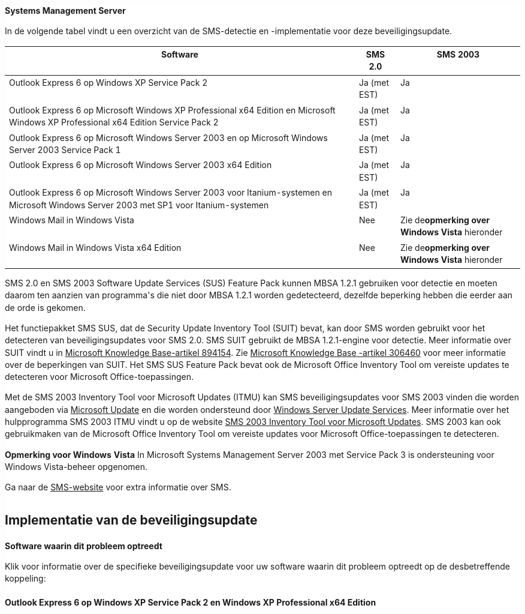 **Systems Management Server**

In de volgende tabel vindt u een overzicht van de SMS-detectie en -implementatie voor deze beveiligingsupdate.

| Software                                                                                                                                | SMS 2.0      | SMS 2003                                             |
|-----------------------------------------------------------------------------------------------------------------------------------------|--------------|------------------------------------------------------|
| Outlook Express 6 op Windows XP Service Pack 2                                                                                          | Ja (met EST) | Ja                                                   |
| Outlook Express 6 op Microsoft Windows XP Professional x64 Edition en Microsoft Windows XP Professional x64 Edition Service Pack 2      | Ja (met EST) | Ja                                                   |
| Outlook Express 6 op Microsoft Windows Server 2003 en op Microsoft Windows Server 2003 Service Pack 1                                   | Ja (met EST) | Ja                                                   |
| Outlook Express 6 op Microsoft Windows Server 2003 x64 Edition                                                                          | Ja (met EST) | Ja                                                   |
| Outlook Express 6 op Microsoft Windows Server 2003 voor Itanium-systemen en Microsoft Windows Server 2003 met SP1 voor Itanium-systemen | Ja (met EST) | Ja                                                   |
| Windows Mail in Windows Vista                                                                                                           | Nee          | Zie de**opmerking over Windows** **Vista** hieronder |
| Windows Mail in Windows Vista x64 Edition                                                                                               | Nee          | Zie de**opmerking over Windows** **Vista** hieronder |

SMS 2.0 en SMS 2003 Software Update Services (SUS) Feature Pack kunnen MBSA 1.2.1 gebruiken voor detectie en moeten daarom ten aanzien van programma's die niet door MBSA 1.2.1 worden gedetecteerd, dezelfde beperking hebben die eerder aan de orde is gekomen.

Het functiepakket SMS SUS, dat de Security Update Inventory Tool (SUIT) bevat, kan door SMS worden gebruikt voor het detecteren van beveiligingsupdates voor SMS 2.0. SMS SUIT gebruikt de MBSA 1.2.1-engine voor detectie. Meer informatie over SUIT vindt u in [Microsoft Knowledge Base-artikel 894154](http://support.microsoft.com/kb/894154/). Zie [Microsoft Knowledge Base -artikel 306460](http://support.microsoft.com/kb/306460/) voor meer informatie over de beperkingen van SUIT. Het SMS SUS Feature Pack bevat ook de Microsoft Office Inventory Tool om vereiste updates te detecteren voor Microsoft Office-toepassingen.

Met de SMS 2003 Inventory Tool voor Microsoft Updates (ITMU) kan SMS beveiligingsupdates voor SMS 2003 vinden die worden aangeboden via [Microsoft Update](http://update.microsoft.com/microsoftupdate) en die worden ondersteund door [Windows Server Update Services](http://go.microsoft.com/fwlink/?linkid=50120). Meer informatie over het hulpprogramma SMS 2003 ITMU vindt u op de website [SMS 2003 Inventory Tool voor Microsoft Updates](http://go.microsoft.com/fwlink/?linkid=72181). SMS 2003 kan ook gebruikmaken van de Microsoft Office Inventory Tool om vereiste updates voor Microsoft Office-toepassingen te detecteren.

**Opmerking voor Windows** **Vista** In Microsoft Systems Management Server 2003 met Service Pack 3 is ondersteuning voor Windows Vista-beheer opgenomen.

Ga naar de [SMS-website](http://go.microsoft.com/fwlink/?linkid=21158) voor extra informatie over SMS.

Implementatie van de beveiligingsupdate
---------------------------------------

<span></span>
**Software waarin dit probleem optreedt**

Klik voor informatie over de specifieke beveiligingsupdate voor uw software waarin dit probleem optreedt op de desbetreffende koppeling:

#### Outlook Express 6 op Windows XP Service Pack 2 en Windows XP Professional x64 Edition
